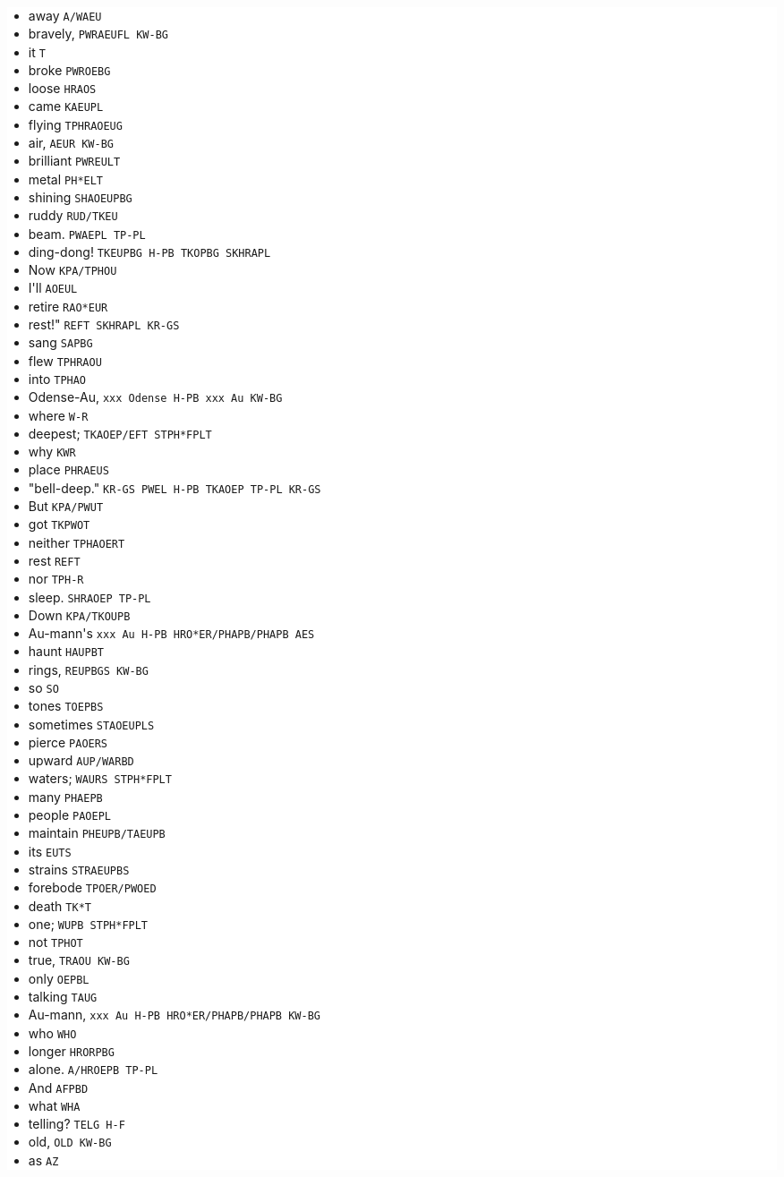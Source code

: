 * away `A/WAEU`
* bravely, `PWRAEUFL KW-BG`
* it `T`
* broke `PWROEBG`
* loose `HRAOS`
* came `KAEUPL`
* flying `TPHRAOEUG`
* air, `AEUR KW-BG`
* brilliant `PWREULT`
* metal `PH*ELT`
* shining `SHAOEUPBG`
* ruddy `RUD/TKEU`
* beam. `PWAEPL TP-PL`
* ding-dong! `TKEUPBG H-PB TKOPBG SKHRAPL`
* Now `KPA/TPHOU`
* I'll `AOEUL`
* retire `RAO*EUR`
* rest!" `REFT SKHRAPL KR-GS`
* sang `SAPBG`
* flew `TPHRAOU`
* into `TPHAO`
* Odense-Au, `xxx Odense H-PB xxx Au KW-BG`
* where `W-R`
* deepest; `TKAOEP/EFT STPH*FPLT`
* why `KWR`
* place `PHRAEUS`
* "bell-deep." `KR-GS PWEL H-PB TKAOEP TP-PL KR-GS`
* But `KPA/PWUT`
* got `TKPWOT`
* neither `TPHAOERT`
* rest `REFT`
* nor `TPH-R`
* sleep. `SHRAOEP TP-PL`
* Down `KPA/TKOUPB`
* Au-mann's `xxx Au H-PB HRO*ER/PHAPB/PHAPB AES`
* haunt `HAUPBT`
* rings, `REUPBGS KW-BG`
* so `SO`
* tones `TOEPBS`
* sometimes `STAOEUPLS`
* pierce `PAOERS`
* upward `AUP/WARBD`
* waters; `WAURS STPH*FPLT`
* many `PHAEPB`
* people `PAOEPL`
* maintain `PHEUPB/TAEUPB`
* its `EUTS`
* strains `STRAEUPBS`
* forebode `TPOER/PWOED`
* death `TK*T`
* one; `WUPB STPH*FPLT`
* not `TPHOT`
* true, `TRAOU KW-BG`
* only `OEPBL`
* talking `TAUG`
* Au-mann, `xxx Au H-PB HRO*ER/PHAPB/PHAPB KW-BG`
* who `WHO`
* longer `HRORPBG`
* alone. `A/HROEPB TP-PL`
* And `AFPBD`
* what `WHA`
* telling? `TELG H-F`
* old, `OLD KW-BG`
* as `AZ`